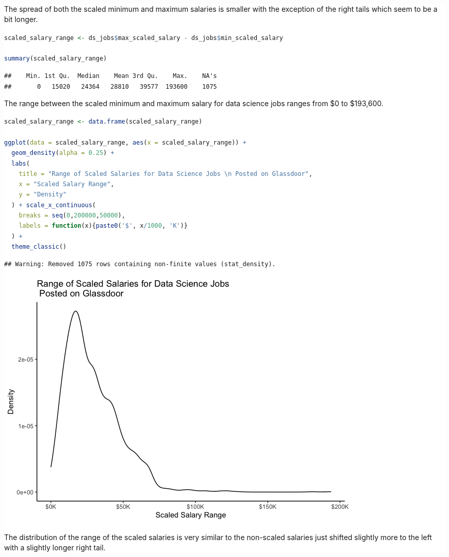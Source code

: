 The spread of both the scaled minimum and maximum salaries is smaller
with the exception of the right tails which seem to be a bit longer.

``` r
scaled_salary_range <- ds_jobs$max_scaled_salary - ds_jobs$min_scaled_salary

summary(scaled_salary_range)
```

    ##    Min. 1st Qu.  Median    Mean 3rd Qu.    Max.    NA's 
    ##       0   15020   24364   28810   39577  193600    1075

The range between the scaled minimum and maximum salary for data science
jobs ranges from $0 to $193,600.

``` r
scaled_salary_range <- data.frame(scaled_salary_range)

ggplot(data = scaled_salary_range, aes(x = scaled_salary_range)) +
  geom_density(alpha = 0.25) +
  labs(
    title = "Range of Scaled Salaries for Data Science Jobs \n Posted on Glassdoor",
    x = "Scaled Salary Range",
    y = "Density"
  ) + scale_x_continuous(
    breaks = seq(0,200000,50000),
    labels = function(x){paste0('$', x/1000, 'K')}
  ) +
  theme_classic()
```

    ## Warning: Removed 1075 rows containing non-finite values (stat_density).

![](col_analysis_files/figure-gfm/unnamed-chunk-18-1.png)

The distribution of the range of the scaled salaries is very similar to
the non-scaled salaries just shifted slightly more to the left with a
slightly longer right tail.
